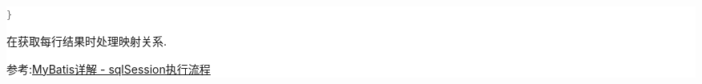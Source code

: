 ```java
}
```

在获取每行结果时处理映射关系.







参考:[MyBatis详解 - sqlSession执行流程](https://pdai.tech/md/framework/orm-mybatis/mybatis-y-sql-exec.html)